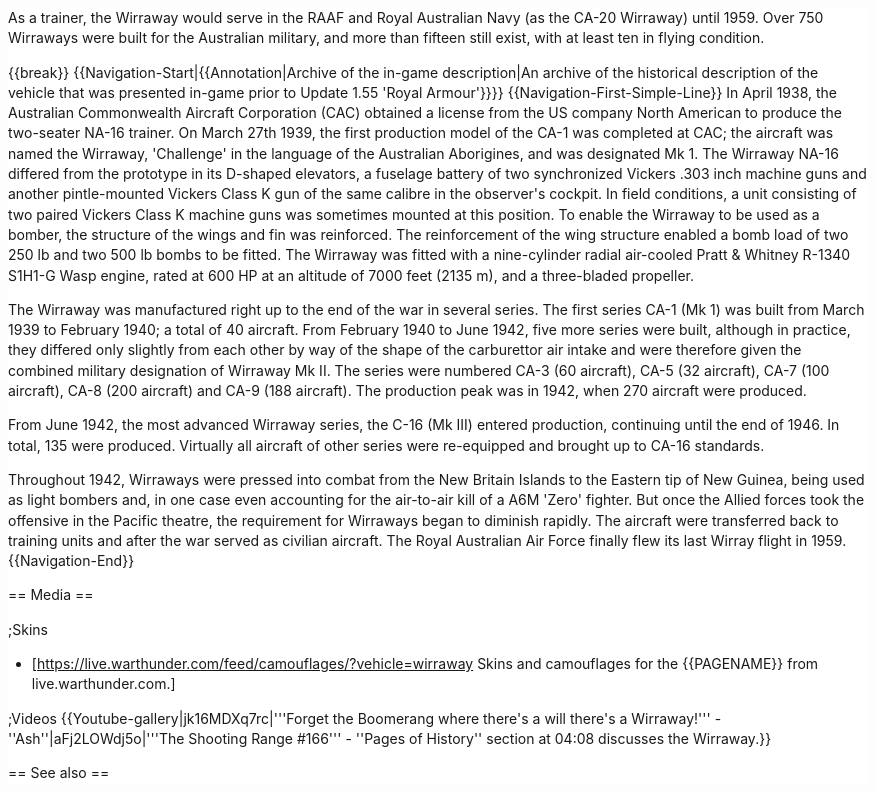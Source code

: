 As a trainer, the Wirraway would serve in the RAAF and Royal Australian Navy (as the CA-20 Wirraway) until 1959. Over 750 Wirraways were built for the Australian military, and more than fifteen still exist, with at least ten in flying condition.

{{break}}
{{Navigation-Start|{{Annotation|Archive of the in-game description|An archive of the historical description of the vehicle that was presented in-game prior to Update 1.55 'Royal Armour'}}}}
{{Navigation-First-Simple-Line}}
In April 1938, the Australian Commonwealth Aircraft Corporation (CAC) obtained a license from the US company North American to produce the two-seater NA-16 trainer. On March 27th 1939, the first production model of the CA-1 was completed at CAC; the aircraft was named the Wirraway, 'Challenge' in the language of the Australian Aborigines, and was designated Mk 1. The Wirraway NA-16 differed from the prototype in its D-shaped elevators, a fuselage battery of two synchronized Vickers .303 inch machine guns and another pintle-mounted Vickers Class K gun of the same calibre in the observer's cockpit. In field conditions, a unit consisting of two paired Vickers Class K machine guns was sometimes mounted at this position. To enable the Wirraway to be used as a bomber, the structure of the wings and fin was reinforced. The reinforcement of the wing structure enabled a bomb load of two 250 lb and two 500 lb bombs to be fitted. The Wirraway was fitted with a nine-cylinder radial air-cooled Pratt & Whitney R-1340 S1H1-G Wasp engine, rated at 600 HP at an altitude of 7000 feet (2135 m), and a three-bladed propeller.

The Wirraway was manufactured right up to the end of the war in several series. The first series CA-1 (Mk 1) was built from March 1939 to February 1940; a total of 40 aircraft. From February 1940 to June 1942, five more series were built, although in practice, they differed only slightly from each other by way of the shape of the carburettor air intake and were therefore given the combined military designation of Wirraway Mk II. The series were numbered CA-3 (60 aircraft), CA-5 (32 aircraft), CA-7 (100 aircraft), CA-8 (200 aircraft) and CA-9 (188 aircraft). The production peak was in 1942, when 270 aircraft were produced.

From June 1942, the most advanced Wirraway series, the C-16 (Mk III) entered production, continuing until the end of 1946. In total, 135 were produced. Virtually all aircraft of other series were re-equipped and brought up to CA-16 standards.

Throughout 1942, Wirraways were pressed into combat from the New Britain Islands to the Eastern tip of New Guinea, being used as light bombers and, in one case even accounting for the air-to-air kill of a A6M 'Zero' fighter. But once the Allied forces took the offensive in the Pacific theatre, the requirement for Wirraways began to diminish rapidly. The aircraft were transferred back to training units and after the war served as civilian aircraft. The Royal Australian Air Force finally flew its last Wirray flight in 1959.
{{Navigation-End}}

== Media ==


;Skins

* [https://live.warthunder.com/feed/camouflages/?vehicle=wirraway Skins and camouflages for the {{PAGENAME}} from live.warthunder.com.]

;Videos
{{Youtube-gallery|jk16MDXq7rc|'''Forget the Boomerang where there's a will there's a Wirraway!''' - ''Ash''|aFj2LOWdj5o|'''The Shooting Range #166''' - ''Pages of History'' section at 04:08 discusses the Wirraway.}}

== See also ==
